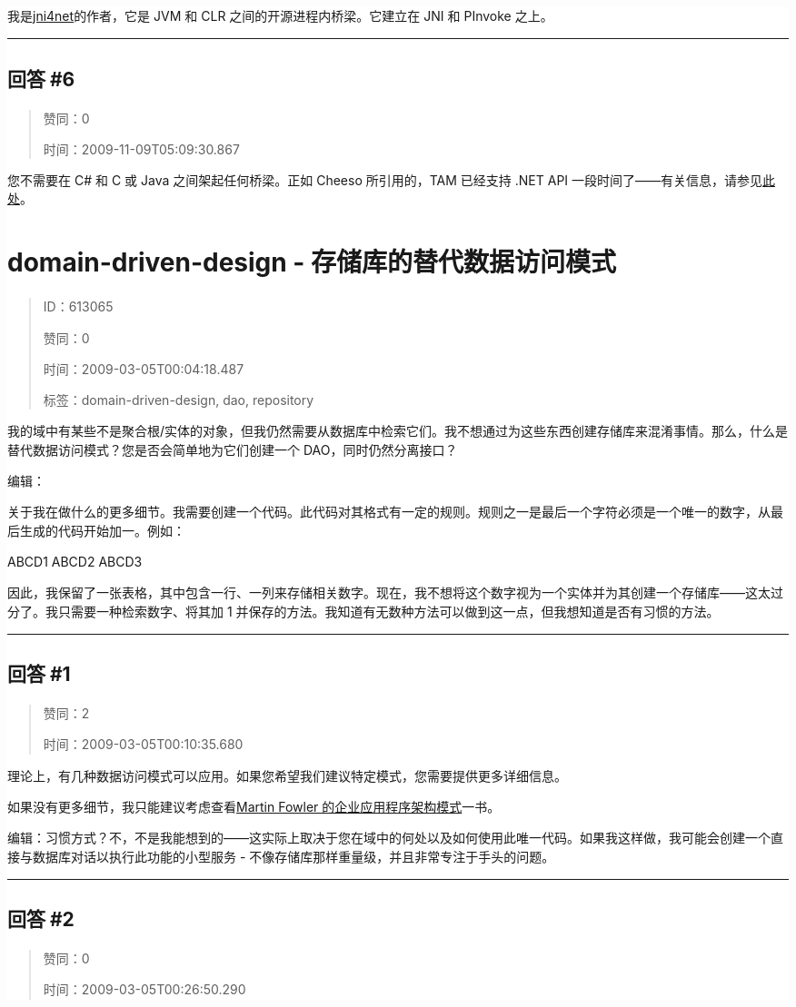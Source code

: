 我是[jni4net](http://jni4net.sf.net/)的作者，它是 JVM 和 CLR 之间的开源进程内桥梁。它建立在 JNI 和 PInvoke 之上。

* * *

## 回答 #6

> 赞同：0
> 
> 时间：2009-11-09T05:09:30.867

您不需要在 C# 和 C 或 Java 之间架起任何桥梁。正如 Cheeso 所引用的，TAM 已经支持 .NET API 一段时间了——有关信息，请参见[此处](http://www-01.ibm.com/software/tivoli/resource-center/security/code-access-mgr.jsp)。

# domain-driven-design - 存储库的替代数据访问模式

> ID：613065
> 
> 赞同：0
> 
> 时间：2009-03-05T00:04:18.487
> 
> 标签：domain-driven-design, dao, repository

我的域中有某些不是聚合根/实体的对象，但我仍然需要从数据库中检索它们。我不想通过为这些东西创建存储库来混淆事情。那么，什么是替代数据访问模式？您是否会简单地为它们创建一个 DAO，同时仍然分离接口？

编辑：

关于我在做什么的更多细节。我需要创建一个代码。此代码对其格式有一定的规则。规则之一是最后一个字符必须是一个唯一的数字，从最后生成的代码开始加一。例如：

ABCD1 ABCD2 ABCD3

因此，我保留了一张表格，其中包含一行、一列来存储相关数字。现在，我不想将这个数字视为一个实体并为其创建一个存储库——这太过分了。我只需要一种检索数字、将其加 1 并保存的方法。我知道有无数种方法可以做到这一点，但我想知道是否有习惯的方法。

* * *

## 回答 #1

> 赞同：2
> 
> 时间：2009-03-05T00:10:35.680

理论上，有几种数据访问模式可以应用。如果您希望我们建议特定模式，您需要提供更多详细信息。

如果没有更多细节，我只能建议考虑查看[Martin Fowler 的企业应用程序架构模式](http://martinfowler.com/)一书。

编辑：习惯方式？不，不是我能想到的——这实际上取决于您在域中的何处以及如何使用此唯一代码。如果我这样做，我可能会创建一个直接与数据库对话以执行此功能的小型服务 - 不像存储库那样重量级，并且非常专注于手头的问题。

* * *

## 回答 #2

> 赞同：0
> 
> 时间：2009-03-05T00:26:50.290
